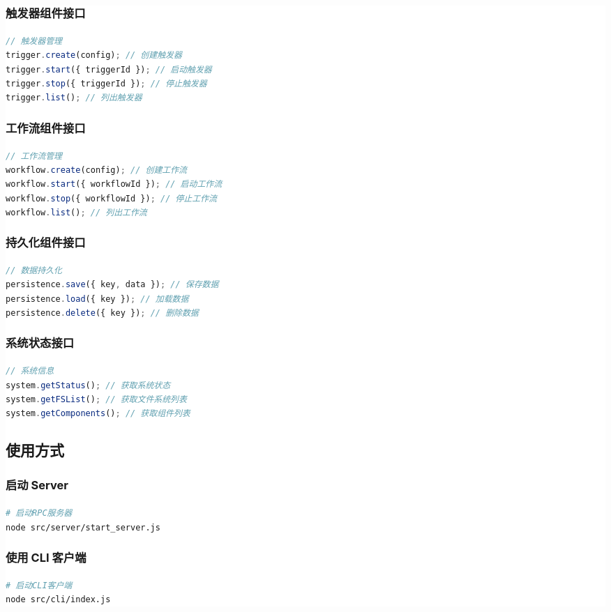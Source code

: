 ### 触发器组件接口

```javascript
// 触发器管理
trigger.create(config); // 创建触发器
trigger.start({ triggerId }); // 启动触发器
trigger.stop({ triggerId }); // 停止触发器
trigger.list(); // 列出触发器
```

### 工作流组件接口

```javascript
// 工作流管理
workflow.create(config); // 创建工作流
workflow.start({ workflowId }); // 启动工作流
workflow.stop({ workflowId }); // 停止工作流
workflow.list(); // 列出工作流
```

### 持久化组件接口

```javascript
// 数据持久化
persistence.save({ key, data }); // 保存数据
persistence.load({ key }); // 加载数据
persistence.delete({ key }); // 删除数据
```

### 系统状态接口

```javascript
// 系统信息
system.getStatus(); // 获取系统状态
system.getFSList(); // 获取文件系统列表
system.getComponents(); // 获取组件列表
```

## 使用方式

### 启动 Server

```bash
# 启动RPC服务器
node src/server/start_server.js
```

### 使用 CLI 客户端

```bash
# 启动CLI客户端
node src/cli/index.js
```
